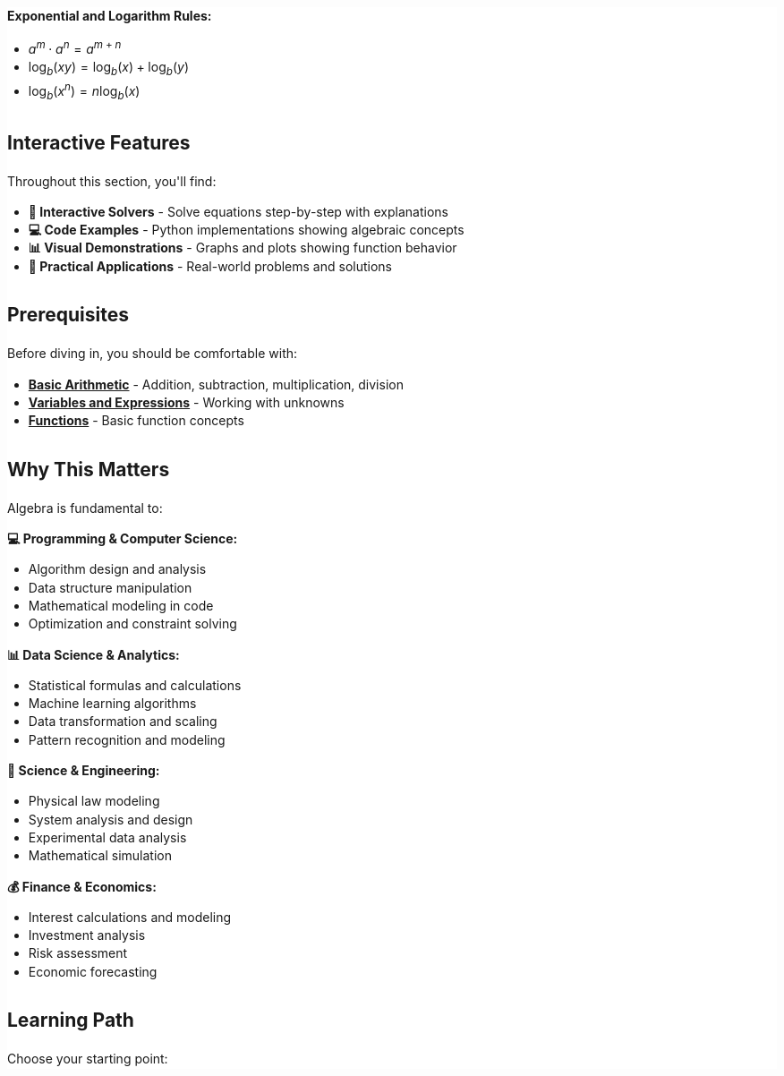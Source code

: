 **Exponential and Logarithm Rules:**
- $a^m \cdot a^n = a^{m+n}$
- $\log_b(xy) = \log_b(x) + \log_b(y)$
- $\log_b(x^n) = n\log_b(x)$

## Interactive Features

Throughout this section, you'll find:

- **🧮 Interactive Solvers** - Solve equations step-by-step with explanations
- **💻 Code Examples** - Python implementations showing algebraic concepts
- **📊 Visual Demonstrations** - Graphs and plots showing function behavior
- **🔧 Practical Applications** - Real-world problems and solutions

## Prerequisites

Before diving in, you should be comfortable with:

- **[Basic Arithmetic](../basics/)** - Addition, subtraction, multiplication, division
- **[Variables and Expressions](../basics/variables-expressions.md)** - Working with unknowns
- **[Functions](../basics/functions.md)** - Basic function concepts

## Why This Matters

Algebra is fundamental to:

**💻 Programming & Computer Science:**
- Algorithm design and analysis
- Data structure manipulation
- Mathematical modeling in code
- Optimization and constraint solving

**📊 Data Science & Analytics:**
- Statistical formulas and calculations
- Machine learning algorithms
- Data transformation and scaling
- Pattern recognition and modeling

**🔬 Science & Engineering:**
- Physical law modeling
- System analysis and design
- Experimental data analysis
- Mathematical simulation

**💰 Finance & Economics:**
- Interest calculations and modeling
- Investment analysis
- Risk assessment
- Economic forecasting

## Learning Path

Choose your starting point:
